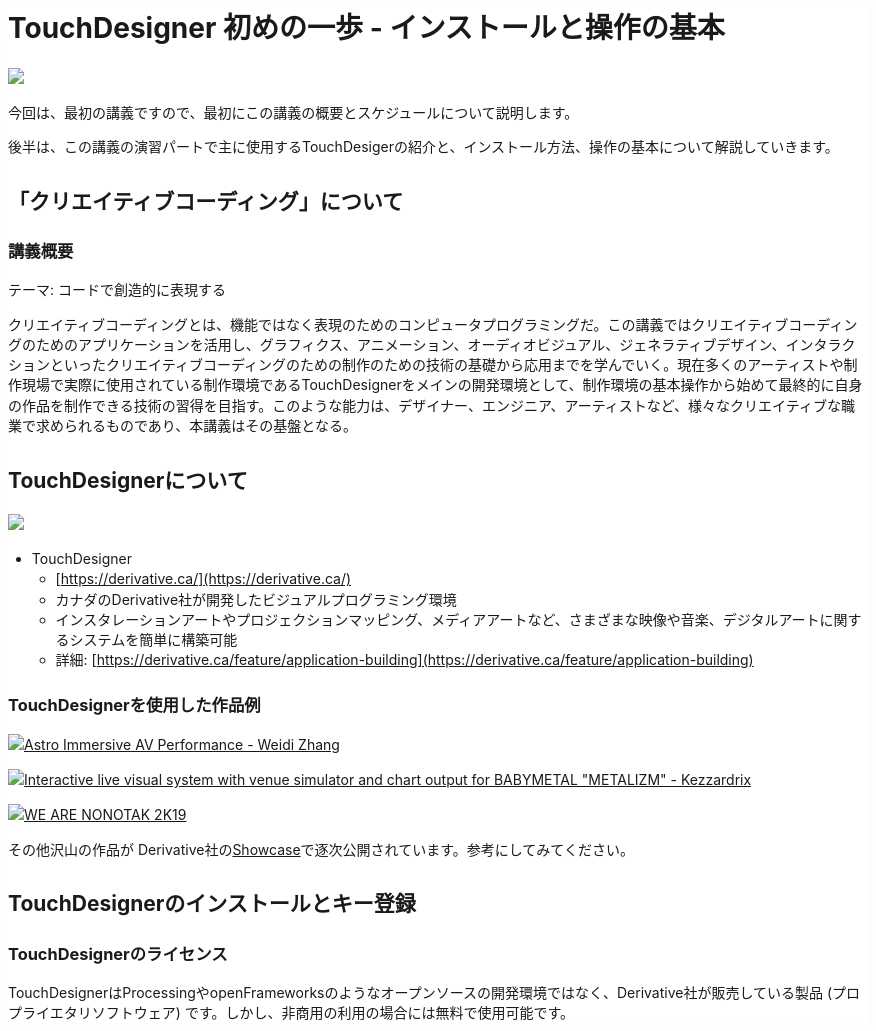 # TouchDesigner 初めの一歩 - インストールと操作の基本

![](https://lh3.googleusercontent.com/pw/AP1GczMDtZp2IQdMwkwQu4VGm6OSxWe1OjlKD4X90FOuBLZQfS_ozciaP_rlCI_T51VQ0cckdRrg2cDJfnM5cHX-iIUcyqJ2cgXWDVkERvrTu2zI1MRKcDeksPbjqT6GfE4fVnrs4FXwF_JmecxeE2nVIPYjXw=w1486-h989-s-no-gm?authuser=0)

今回は、最初の講義ですので、最初にこの講義の概要とスケジュールについて説明します。

後半は、この講義の演習パートで主に使用するTouchDesigerの紹介と、インストール方法、操作の基本について解説していきます。

## 「クリエイティブコーディング」について

### 講義概要

テーマ: コードで創造的に表現する

クリエイティブコーディングとは、機能ではなく表現のためのコンピュータプログラミングだ。この講義ではクリエイティブコーディングのためのアプリケーションを活用し、グラフィクス、アニメーション、オーディオビジュアル、ジェネラティブデザイン、インタラクションといったクリエイティブコーディングのための制作のための技術の基礎から応用までを学んでいく。現在多くのアーティストや制作現場で実際に使用されている制作環境であるTouchDesignerをメインの開発環境として、制作環境の基本操作から始めて最終的に自身の作品を制作できる技術の習得を目指す。このような能力は、デザイナー、エンジニア、アーティストなど、様々なクリエイティブな職業で求められるものであり、本講義はその基盤となる。

## TouchDesignerについて

![](https://i.ytimg.com/vi/wmM1lCWtn6o/maxresdefault.jpg)

- TouchDesigner
  - [https://derivative.ca/](https://derivative.ca/)
  - カナダのDerivative社が開発したビジュアルプログラミング環境
  - インスタレーションアートやプロジェクションマッピング、メディアアートなど、さまざまな映像や音楽、デジタルアートに関するシステムを簡単に構築可能
  - 詳細: [https://derivative.ca/feature/application-building](https://derivative.ca/feature/application-building)

### TouchDesignerを使用した作品例

![](https://derivative.ca/sites/default/files/styles/content_colorbox/public/field/body-images/Astro02.1_sm.jpeg)[Astro Immersive AV Performance - Weidi Zhang](https://www.zhangweidi.com/astro)



![](https://derivative.ca/sites/default/files/field/body-images/BABYMETL_METALIZM_sm_0.jpg)[Interactive live visual system with venue simulator and chart output for BABYMETAL "METALIZM" - Kezzardrix](https://youtu.be/NzWxAE7C2Os?feature=shared&t=94)

 	

![](https://i.ytimg.com/vi/7RsZL-6UCgM/maxresdefault.jpg)[WE ARE NONOTAK 2K19](https://youtu.be/7RsZL-6UCgM?feature=shared)

その他沢山の作品が Derivative社の[Showcase](https://derivative.ca/showcase)で逐次公開されています。参考にしてみてください。

## TouchDesignerのインストールとキー登録

### TouchDesignerのライセンス

TouchDesignerはProcessingやopenFrameworksのようなオープンソースの開発環境ではなく、Derivative社が販売している製品 (プロプライエタリソフトウェア) です。しかし、非商用の利用の場合には無料で使用可能です。
